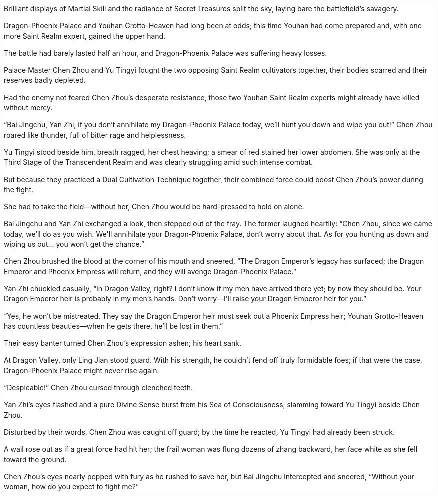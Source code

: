 Brilliant displays of Martial Skill and the radiance of Secret Treasures split the sky, laying bare the battlefield’s savagery.

Dragon-Phoenix Palace and Youhan Grotto-Heaven had long been at odds; this time Youhan had come prepared and, with one more Saint Realm expert, gained the upper hand.

The battle had barely lasted half an hour, and Dragon-Phoenix Palace was suffering heavy losses.

Palace Master Chen Zhou and Yu Tingyi fought the two opposing Saint Realm cultivators together, their bodies scarred and their reserves badly depleted.

Had the enemy not feared Chen Zhou’s desperate resistance, those two Youhan Saint Realm experts might already have killed without mercy.

“Bai Jingchu, Yan Zhi, if you don’t annihilate my Dragon-Phoenix Palace today, we’ll hunt you down and wipe you out!” Chen Zhou roared like thunder, full of bitter rage and helplessness.

Yu Tingyi stood beside him, breath ragged, her chest heaving; a smear of red stained her lower abdomen. She was only at the Third Stage of the Transcendent Realm and was clearly struggling amid such intense combat.

But because they practiced a Dual Cultivation Technique together, their combined force could boost Chen Zhou’s power during the fight.

She had to take the field—without her, Chen Zhou would be hard-pressed to hold on alone.

Bai Jingchu and Yan Zhi exchanged a look, then stepped out of the fray. The former laughed heartily: “Chen Zhou, since we came today, we’ll do as you wish. We'll annihilate your Dragon-Phoenix Palace, don’t worry about that. As for you hunting us down and wiping us out… you won’t get the chance.”

Chen Zhou brushed the blood at the corner of his mouth and sneered, “The Dragon Emperor’s legacy has surfaced; the Dragon Emperor and Phoenix Empress will return, and they will avenge Dragon-Phoenix Palace.”

Yan Zhi chuckled casually, “In Dragon Valley, right? I don’t know if my men have arrived there yet; by now they should be. Your Dragon Emperor heir is probably in my men’s hands. Don’t worry—I’ll raise your Dragon Emperor heir for you.”

“Yes, he won’t be mistreated. They say the Dragon Emperor heir must seek out a Phoenix Empress heir; Youhan Grotto-Heaven has countless beauties—when he gets there, he’ll be lost in them.”

Their easy banter turned Chen Zhou’s expression ashen; his heart sank.

At Dragon Valley, only Ling Jian stood guard. With his strength, he couldn’t fend off truly formidable foes; if that were the case, Dragon-Phoenix Palace might never rise again.

“Despicable!” Chen Zhou cursed through clenched teeth.

Yan Zhi’s eyes flashed and a pure Divine Sense burst from his Sea of Consciousness, slamming toward Yu Tingyi beside Chen Zhou.

Disturbed by their words, Chen Zhou was caught off guard; by the time he reacted, Yu Tingyi had already been struck.

A wail rose out as if a great force had hit her; the frail woman was flung dozens of zhang backward, her face white as she fell toward the ground.

Chen Zhou’s eyes nearly popped with fury as he rushed to save her, but Bai Jingchu intercepted and sneered, “Without your woman, how do you expect to fight me?”
